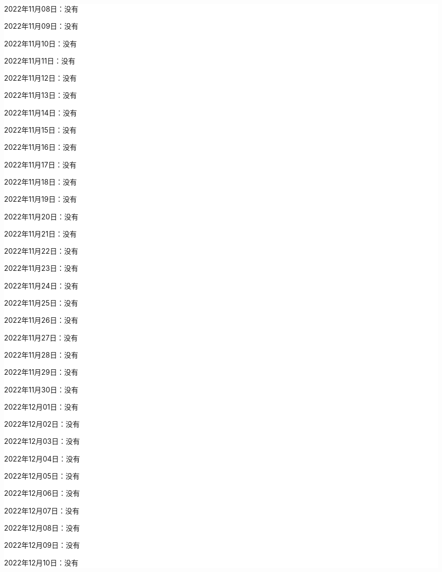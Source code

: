 2022年11月08日：没有

2022年11月09日：没有

2022年11月10日：没有

2022年11月11日：没有

2022年11月12日：没有

2022年11月13日：没有

2022年11月14日：没有

2022年11月15日：没有

2022年11月16日：没有

2022年11月17日：没有

2022年11月18日：没有

2022年11月19日：没有

2022年11月20日：没有

2022年11月21日：没有

2022年11月22日：没有

2022年11月23日：没有

2022年11月24日：没有

2022年11月25日：没有

2022年11月26日：没有

2022年11月27日：没有

2022年11月28日：没有

2022年11月29日：没有

2022年11月30日：没有

2022年12月01日：没有

2022年12月02日：没有

2022年12月03日：没有

2022年12月04日：没有

2022年12月05日：没有

2022年12月06日：没有

2022年12月07日：没有

2022年12月08日：没有

2022年12月09日：没有

2022年12月10日：没有
